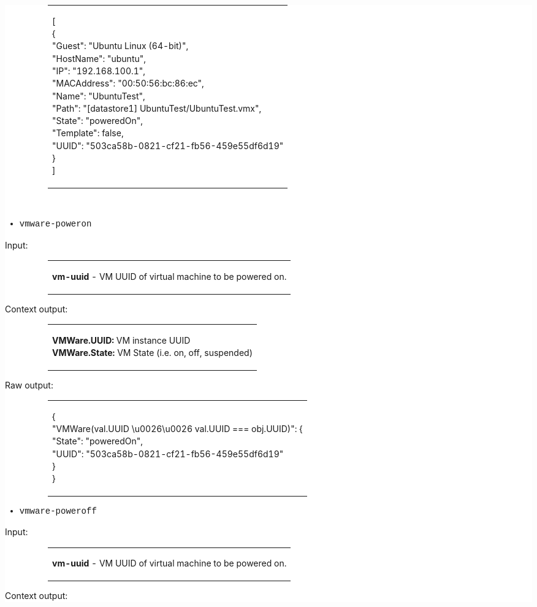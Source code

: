 <table style="margin-left: 70px; width: 681.556px;">
<tbody>
<tr>
<td>
<p>[<br>{<br>"Guest": "Ubuntu Linux (64-bit)",<br>"HostName": "ubuntu",<br>"IP": "192.168.100.1",<br>"MACAddress": "00:50:56:bc:86:ec",<br>"Name": "UbuntuTest",<br>"Path": "[datastore1] UbuntuTest/UbuntuTest.vmx",<br>"State": "poweredOn",<br>"Template": false,<br>"UUID": "503ca58b-0821-cf21-fb56-459e55df6d19"<br>}<br>] </p>
</td>
</tr>
</tbody>
</table>
<p> </p>
<ul>
<li style="font-family: courier;">
<p>vmware-poweron</p>
</li>
</ul>
<p class="wysiwyg-indent6">Input:</p>
<table style="margin-left: 70px; width: 681.556px;">
<tbody>
<tr>
<td>
<p><strong>vm-uuid</strong> - VM UUID of virtual machine to be powered on.</p>
</td>
</tr>
</tbody>
</table>
<p class="wysiwyg-indent6">Context output:</p>
<table style="margin-left: 70px; width: 681.556px;">
<tbody>
<tr>
<td>
<p><strong>VMWare.UUID:</strong> VM instance UUID<strong><br>VMWare.State: </strong>VM State (i.e. on, off, suspended)</p>
</td>
</tr>
</tbody>
</table>
<p class="wysiwyg-indent6">Raw output:</p>
<table style="margin-left: 70px; width: 681.556px;">
<tbody>
<tr>
<td>
<p>{<br>"VMWare(val.UUID \u0026\u0026 val.UUID === obj.UUID)": {<br>"State": "poweredOn",<br>"UUID": "503ca58b-0821-cf21-fb56-459e55df6d19"<br>}<br>}</p>
</td>
</tr>
</tbody>
</table>
<ul>
<li style="font-family: courier;">vmware-poweroff</li>
</ul>
<p class="wysiwyg-indent6">Input:</p>
<table style="margin-left: 70px; width: 681.556px;">
<tbody>
<tr>
<td>
<p><strong>vm-uuid</strong> - VM UUID of virtual machine to be powered on.</p>
</td>
</tr>
</tbody>
</table>
<p class="wysiwyg-indent6">Context output:</p>